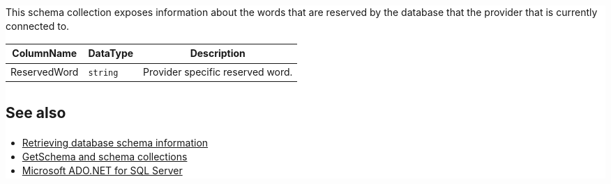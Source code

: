 This schema collection exposes information about the words that are reserved by the database that the provider that is currently connected to.

|ColumnName|DataType|Description|
|----------------|--------------|-----------------|
|ReservedWord|`string`|Provider specific reserved word.|

## See also

- [Retrieving database schema information](retrieving-database-schema-information.md)
- [GetSchema and schema collections](getschema-and-schema-collections.md)
- [Microsoft ADO.NET for SQL Server](microsoft-ado-net-sql-server.md)
